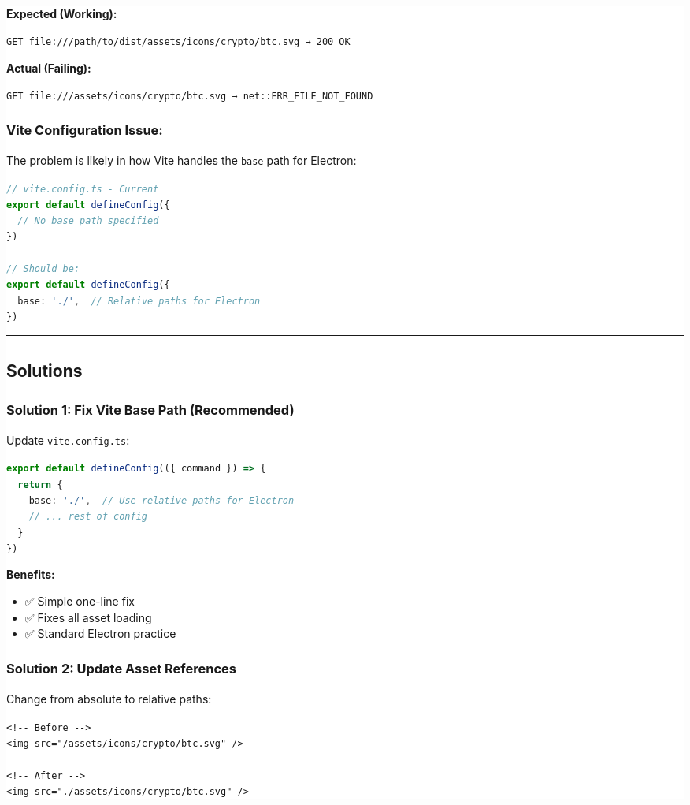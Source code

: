 **Expected (Working):**
```
GET file:///path/to/dist/assets/icons/crypto/btc.svg → 200 OK
```

**Actual (Failing):**
```
GET file:///assets/icons/crypto/btc.svg → net::ERR_FILE_NOT_FOUND
```

### **Vite Configuration Issue:**

The problem is likely in how Vite handles the `base` path for Electron:

```typescript
// vite.config.ts - Current
export default defineConfig({
  // No base path specified
})

// Should be:
export default defineConfig({
  base: './',  // Relative paths for Electron
})
```

---

## Solutions

### **Solution 1: Fix Vite Base Path (Recommended)**

Update `vite.config.ts`:

```typescript
export default defineConfig(({ command }) => {
  return {
    base: './',  // Use relative paths for Electron
    // ... rest of config
  }
})
```

**Benefits:**
- ✅ Simple one-line fix
- ✅ Fixes all asset loading
- ✅ Standard Electron practice

### **Solution 2: Update Asset References**

Change from absolute to relative paths:

```vue
<!-- Before -->
<img src="/assets/icons/crypto/btc.svg" />

<!-- After -->
<img src="./assets/icons/crypto/btc.svg" />
```
